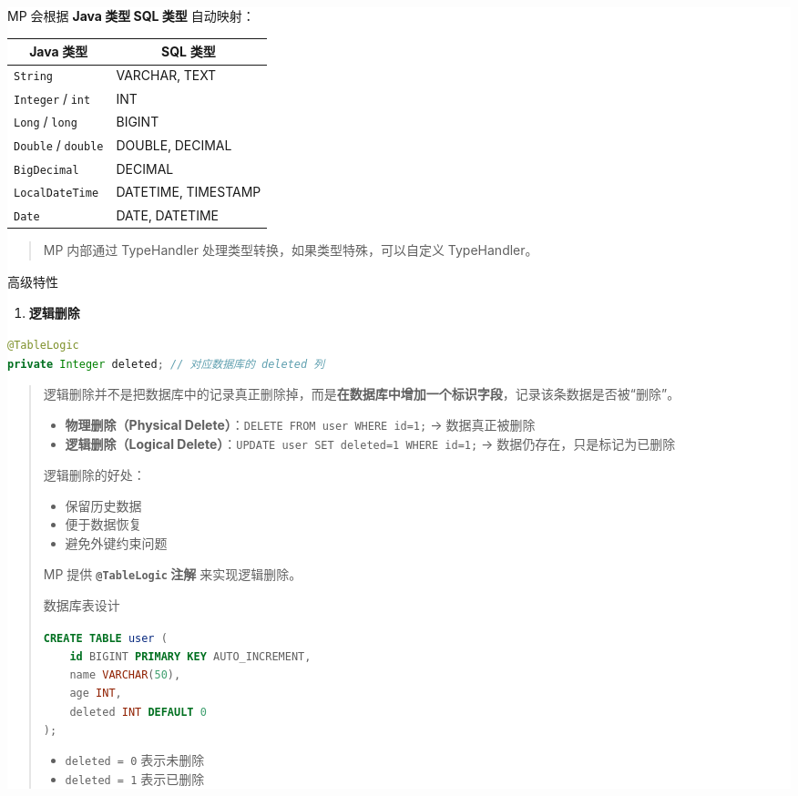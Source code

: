 MP 会根据 **Java 类型 SQL 类型** 自动映射：

| Java 类型           | SQL 类型            |
| ------------------- | ------------------- |
| `String`            | VARCHAR, TEXT       |
| `Integer` / `int`   | INT                 |
| `Long` / `long`     | BIGINT              |
| `Double` / `double` | DOUBLE, DECIMAL     |
| `BigDecimal`        | DECIMAL             |
| `LocalDateTime`     | DATETIME, TIMESTAMP |
| `Date`              | DATE, DATETIME      |

> MP 内部通过 TypeHandler 处理类型转换，如果类型特殊，可以自定义 TypeHandler。

高级特性

1. **逻辑删除**

```java
@TableLogic
private Integer deleted; // 对应数据库的 deleted 列
```

> 逻辑删除并不是把数据库中的记录真正删除掉，而是**在数据库中增加一个标识字段**，记录该条数据是否被“删除”。
>
> - **物理删除（Physical Delete）**：`DELETE FROM user WHERE id=1;` → 数据真正被删除
> - **逻辑删除（Logical Delete）**：`UPDATE user SET deleted=1 WHERE id=1;` → 数据仍存在，只是标记为已删除
>
> 逻辑删除的好处：
>
> - 保留历史数据
> - 便于数据恢复
> - 避免外键约束问题
>
> MP 提供 **`@TableLogic` 注解** 来实现逻辑删除。
>
> 数据库表设计
>
> ```sql
> CREATE TABLE user (
>     id BIGINT PRIMARY KEY AUTO_INCREMENT,
>     name VARCHAR(50),
>     age INT,
>     deleted INT DEFAULT 0
> );
> ```
>
> - `deleted = 0` 表示未删除
> - `deleted = 1` 表示已删除
